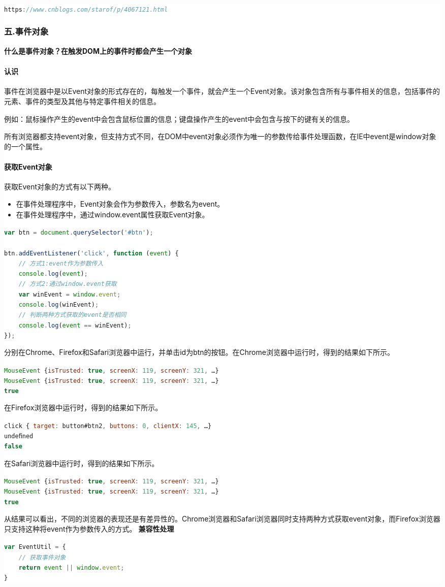 ```js
https://www.cnblogs.com/starof/p/4067121.html
```



### 五.事件对象

**什么是事件对象？在触发DOM上的事件时都会产生一个对象**

#### 认识

事件在浏览器中是以Event对象的形式存在的，每触发一个事件，就会产生一个Event对象。该对象包含所有与事件相关的信息，包括事件的元素、事件的类型及其他与特定事件相关的信息。

例如：鼠标操作产生的event中会包含鼠标位置的信息；键盘操作产生的event中会包含与按下的键有关的信息。

所有浏览器都支持event对象，但支持方式不同，在DOM中event对象必须作为唯一的参数传给事件处理函数，在IE中event是window对象的一个属性。


#### 获取Event对象
获取Event对象的方式有以下两种。
* 在事件处理程序中，Event对象会作为参数传入，参数名为event。
* 在事件处理程序中，通过window.event属性获取Event对象。
```js
var btn = document.querySelector('#btn');

btn.addEventListener('click', function (event) {
    // 方式1:event作为参数传入
    console.log(event);
    // 方式2:通过window.event获取
    var winEvent = window.event;
    console.log(winEvent);
    // 判断两种方式获取的event是否相同
    console.log(event == winEvent);
});
```
分别在Chrome、Firefox和Safari浏览器中运行，并单击id为btn的按钮。在Chrome浏览器中运行时，得到的结果如下所示。
```js
MouseEvent {isTrusted: true, screenX: 119, screenY: 321, …}
MouseEvent {isTrusted: true, screenX: 119, screenY: 321, …}
true
```
在Firefox浏览器中运行时，得到的结果如下所示。
```js
click { target: button#btn2, buttons: 0, clientX: 145, …}
undeﬁned
false
```
在Safari浏览器中运行时，得到的结果如下所示。
```js
MouseEvent {isTrusted: true, screenX: 119, screenY: 321, …}
MouseEvent {isTrusted: true, screenX: 119, screenY: 321, …}
true
```
从结果可以看出，不同的浏览器的表现还是有差异性的。Chrome浏览器和Safari浏览器同时支持两种方式获取event对象，而Firefox浏览器只支持这种将event作为参数传入的方式。
**兼容性处理**
```js
var EventUtil = {
	// 获取事件对象
	return event || window.event;
}
```
